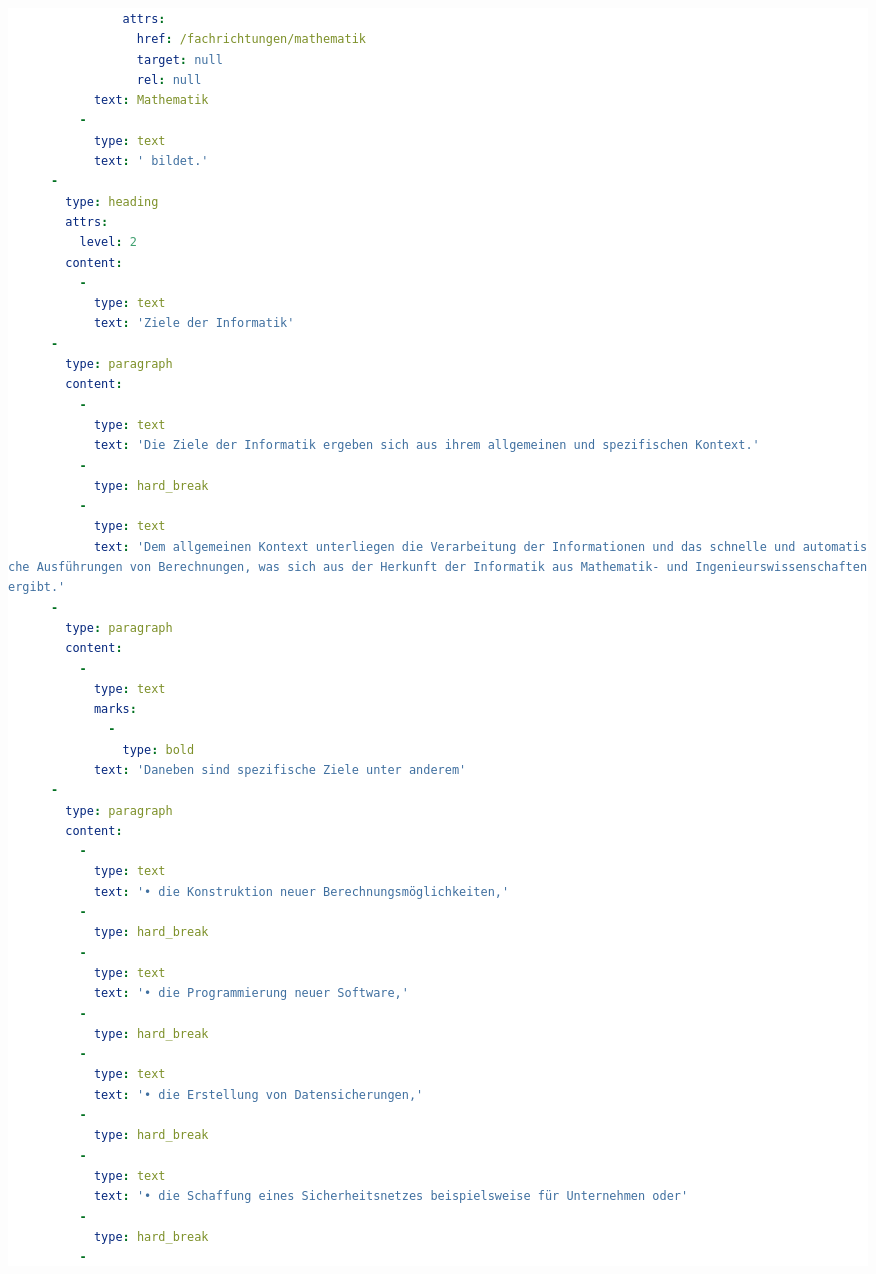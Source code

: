 ```yaml
                attrs:
                  href: /fachrichtungen/mathematik
                  target: null
                  rel: null
            text: Mathematik
          -
            type: text
            text: ' bildet.'
      -
        type: heading
        attrs:
          level: 2
        content:
          -
            type: text
            text: 'Ziele der Informatik'
      -
        type: paragraph
        content:
          -
            type: text
            text: 'Die Ziele der Informatik ergeben sich aus ihrem allgemeinen und spezifischen Kontext.'
          -
            type: hard_break
          -
            type: text
            text: 'Dem allgemeinen Kontext unterliegen die Verarbeitung der Informationen und das schnelle und automatische Ausführungen von Berechnungen, was sich aus der Herkunft der Informatik aus Mathematik- und Ingenieurswissenschaften ergibt.'
      -
        type: paragraph
        content:
          -
            type: text
            marks:
              -
                type: bold
            text: 'Daneben sind spezifische Ziele unter anderem'
      -
        type: paragraph
        content:
          -
            type: text
            text: '• die Konstruktion neuer Berechnungsmöglichkeiten,'
          -
            type: hard_break
          -
            type: text
            text: '• die Programmierung neuer Software,'
          -
            type: hard_break
          -
            type: text
            text: '• die Erstellung von Datensicherungen,'
          -
            type: hard_break
          -
            type: text
            text: '• die Schaffung eines Sicherheitsnetzes beispielsweise für Unternehmen oder'
          -
            type: hard_break
          -
```